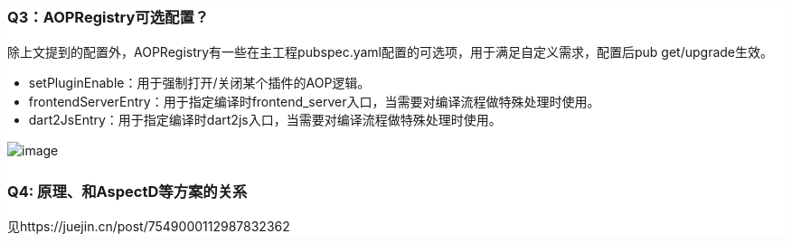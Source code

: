 ### Q3：AOPRegistry可选配置？
除上文提到的配置外，AOPRegistry有一些在主工程pubspec.yaml配置的可选项，用于满足自定义需求，配置后pub get/upgrade生效。

* setPluginEnable：用于强制打开/关闭某个插件的AOP逻辑。
* frontendServerEntry：用于指定编译时frontend_server入口，当需要对编译流程做特殊处理时使用。
* dart2JsEntry：用于指定编译时dart2js入口，当需要对编译流程做特殊处理时使用。

<img width="800" alt="image" src="https://github.com/user-attachments/assets/31d61a50-f299-4313-84f0-c6c5c5d82d44" />

### Q4: 原理、和AspectD等方案的关系
见https://juejin.cn/post/7549000112987832362
